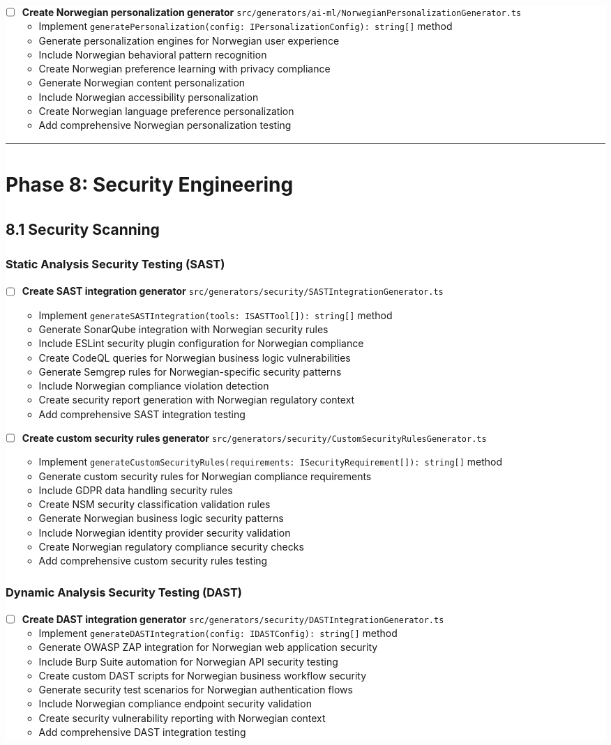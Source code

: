 - [ ] **Create Norwegian personalization generator** `src/generators/ai-ml/NorwegianPersonalizationGenerator.ts`
  - Implement `generatePersonalization(config: IPersonalizationConfig): string[]` method
  - Generate personalization engines for Norwegian user experience
  - Include Norwegian behavioral pattern recognition
  - Create Norwegian preference learning with privacy compliance
  - Generate Norwegian content personalization
  - Include Norwegian accessibility personalization
  - Create Norwegian language preference personalization
  - Add comprehensive Norwegian personalization testing

---

# Phase 8: Security Engineering

## 8.1 Security Scanning

### Static Analysis Security Testing (SAST)

- [ ] **Create SAST integration generator** `src/generators/security/SASTIntegrationGenerator.ts`
  - Implement `generateSASTIntegration(tools: ISASTTool[]): string[]` method
  - Generate SonarQube integration with Norwegian security rules
  - Include ESLint security plugin configuration for Norwegian compliance
  - Create CodeQL queries for Norwegian business logic vulnerabilities
  - Generate Semgrep rules for Norwegian-specific security patterns
  - Include Norwegian compliance violation detection
  - Create security report generation with Norwegian regulatory context
  - Add comprehensive SAST integration testing

- [ ] **Create custom security rules generator** `src/generators/security/CustomSecurityRulesGenerator.ts`
  - Implement `generateCustomSecurityRules(requirements: ISecurityRequirement[]): string[]` method
  - Generate custom security rules for Norwegian compliance requirements
  - Include GDPR data handling security rules
  - Create NSM security classification validation rules
  - Generate Norwegian business logic security patterns
  - Include Norwegian identity provider security validation
  - Create Norwegian regulatory compliance security checks
  - Add comprehensive custom security rules testing

### Dynamic Analysis Security Testing (DAST)

- [ ] **Create DAST integration generator** `src/generators/security/DASTIntegrationGenerator.ts`
  - Implement `generateDASTIntegration(config: IDASTConfig): string[]` method
  - Generate OWASP ZAP integration for Norwegian web application security
  - Include Burp Suite automation for Norwegian API security testing
  - Create custom DAST scripts for Norwegian business workflow security
  - Generate security test scenarios for Norwegian authentication flows
  - Include Norwegian compliance endpoint security validation
  - Create security vulnerability reporting with Norwegian context
  - Add comprehensive DAST integration testing

